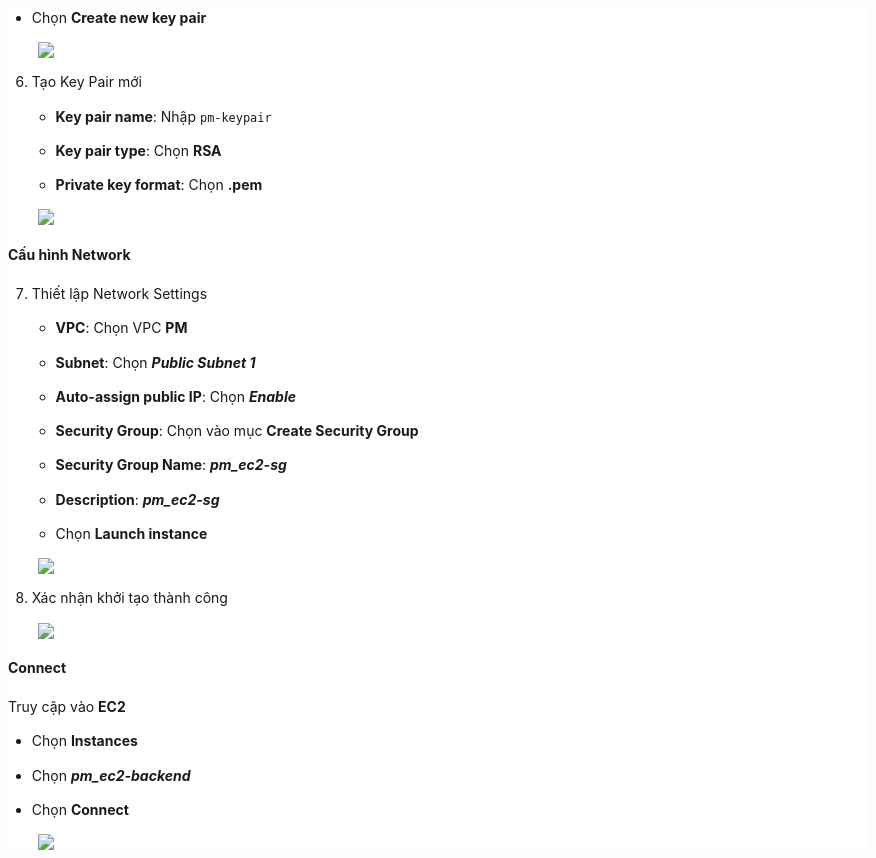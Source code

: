    - Chọn **Create new key pair**

<p align="center">
<img src="/images/5.1/5.1.5.png"  style="max-width:800px; width:100%; height:auto; display:block; margin:auto;" />
</p>

6. Tạo Key Pair mới

   - **Key pair name**: Nhập `pm-keypair`

   - **Key pair type**: Chọn **RSA**

   - **Private key format**: Chọn **.pem**

<p align="center">
<img src="/images/5.1/5.1.6.png"  style="max-width:800px; width:100%; height:auto; display:block; margin:auto;" />
</p>

#### Cấu hình Network

7. Thiết lập Network Settings

   - **VPC**: Chọn VPC **PM**

   - **Subnet**: Chọn **_Public Subnet 1_**

   - **Auto-assign public IP**: Chọn **_Enable_**

   - **Security Group**: Chọn vào mục **Create Security Group**

   - **Security Group Name**: **_pm_ec2-sg_**

   - **Description**: **_pm_ec2-sg_**

   - Chọn **Launch instance**

<p align="center">
<img src="/images/5.1/5.1.7.png"  style="max-width:800px; width:100%; height:auto; display:block; margin:auto;" />
</p>

8. Xác nhận khởi tạo thành công

<p align="center">
<img src="/images/5.1/5.1.8.png"  style="max-width:800px; width:100%; height:auto; display:block; margin:auto;" />
</p>

#### Connect

Truy cập vào **EC2**

- Chọn **Instances**

- Chọn _**pm_ec2-backend**_

- Chọn **Connect**

<p align="center">
<img src="/images/5.1/5.1.connect1.png"  style="max-width:800px; width:100%; height:auto; display:block; margin:auto;" />
</p>

